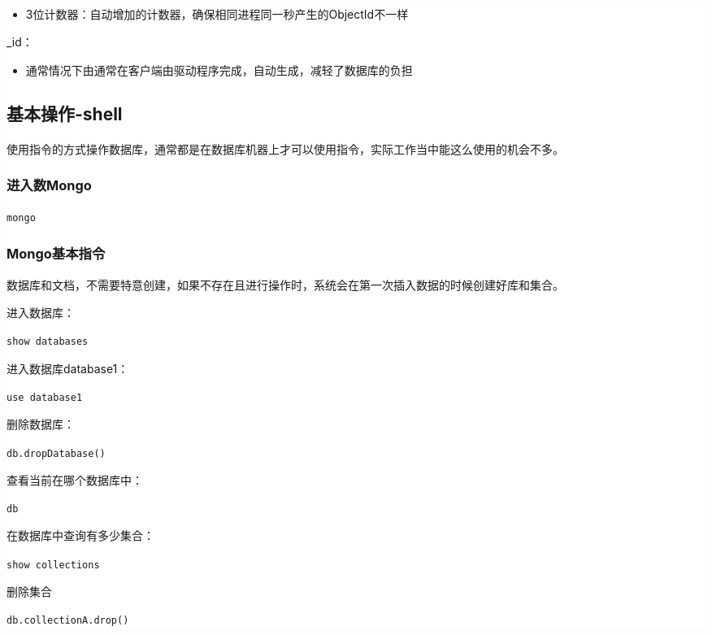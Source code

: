 - 3位计数器：自动增加的计数器，确保相同进程同一秒产生的ObjectId不一样

_id：

- 通常情况下由通常在客户端由驱动程序完成，自动生成，减轻了数据库的负担



## 基本操作-shell

使用指令的方式操作数据库，通常都是在数据库机器上才可以使用指令，实际工作当中能这么使用的机会不多。



### 进入数Mongo

```
mongo
```



### Mongo基本指令

数据库和文档，不需要特意创建，如果不存在且进行操作时，系统会在第一次插入数据的时候创建好库和集合。

进入数据库：

```
show databases
```

进入数据库database1：

```
use database1
```

删除数据库：

```
db.dropDatabase()
```

查看当前在哪个数据库中：

```
db
```

在数据库中查询有多少集合：

```
show collections
```

删除集合

```
db.collectionA.drop()
```


